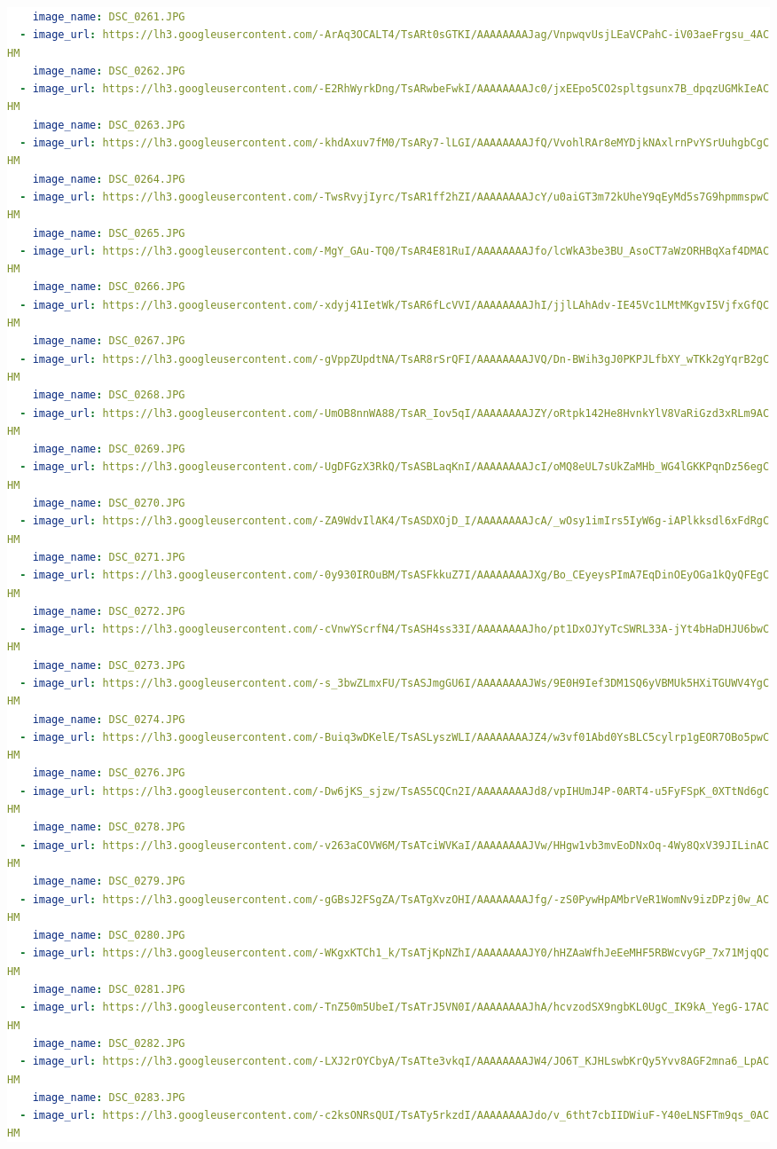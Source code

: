 ```yaml
    image_name: DSC_0261.JPG
  - image_url: https://lh3.googleusercontent.com/-ArAq3OCALT4/TsARt0sGTKI/AAAAAAAAJag/VnpwqvUsjLEaVCPahC-iV03aeFrgsu_4ACHM
    image_name: DSC_0262.JPG
  - image_url: https://lh3.googleusercontent.com/-E2RhWyrkDng/TsARwbeFwkI/AAAAAAAAJc0/jxEEpo5CO2spltgsunx7B_dpqzUGMkIeACHM
    image_name: DSC_0263.JPG
  - image_url: https://lh3.googleusercontent.com/-khdAxuv7fM0/TsARy7-lLGI/AAAAAAAAJfQ/VvohlRAr8eMYDjkNAxlrnPvYSrUuhgbCgCHM
    image_name: DSC_0264.JPG
  - image_url: https://lh3.googleusercontent.com/-TwsRvyjIyrc/TsAR1ff2hZI/AAAAAAAAJcY/u0aiGT3m72kUheY9qEyMd5s7G9hpmmspwCHM
    image_name: DSC_0265.JPG
  - image_url: https://lh3.googleusercontent.com/-MgY_GAu-TQ0/TsAR4E81RuI/AAAAAAAAJfo/lcWkA3be3BU_AsoCT7aWzORHBqXaf4DMACHM
    image_name: DSC_0266.JPG
  - image_url: https://lh3.googleusercontent.com/-xdyj41IetWk/TsAR6fLcVVI/AAAAAAAAJhI/jjlLAhAdv-IE45Vc1LMtMKgvI5VjfxGfQCHM
    image_name: DSC_0267.JPG
  - image_url: https://lh3.googleusercontent.com/-gVppZUpdtNA/TsAR8rSrQFI/AAAAAAAAJVQ/Dn-BWih3gJ0PKPJLfbXY_wTKk2gYqrB2gCHM
    image_name: DSC_0268.JPG
  - image_url: https://lh3.googleusercontent.com/-UmOB8nnWA88/TsAR_Iov5qI/AAAAAAAAJZY/oRtpk142He8HvnkYlV8VaRiGzd3xRLm9ACHM
    image_name: DSC_0269.JPG
  - image_url: https://lh3.googleusercontent.com/-UgDFGzX3RkQ/TsASBLaqKnI/AAAAAAAAJcI/oMQ8eUL7sUkZaMHb_WG4lGKKPqnDz56egCHM
    image_name: DSC_0270.JPG
  - image_url: https://lh3.googleusercontent.com/-ZA9WdvIlAK4/TsASDXOjD_I/AAAAAAAAJcA/_wOsy1imIrs5IyW6g-iAPlkksdl6xFdRgCHM
    image_name: DSC_0271.JPG
  - image_url: https://lh3.googleusercontent.com/-0y930IROuBM/TsASFkkuZ7I/AAAAAAAAJXg/Bo_CEyeysPImA7EqDinOEyOGa1kQyQFEgCHM
    image_name: DSC_0272.JPG
  - image_url: https://lh3.googleusercontent.com/-cVnwYScrfN4/TsASH4ss33I/AAAAAAAAJho/pt1DxOJYyTcSWRL33A-jYt4bHaDHJU6bwCHM
    image_name: DSC_0273.JPG
  - image_url: https://lh3.googleusercontent.com/-s_3bwZLmxFU/TsASJmgGU6I/AAAAAAAAJWs/9E0H9Ief3DM1SQ6yVBMUk5HXiTGUWV4YgCHM
    image_name: DSC_0274.JPG
  - image_url: https://lh3.googleusercontent.com/-Buiq3wDKelE/TsASLyszWLI/AAAAAAAAJZ4/w3vf01Abd0YsBLC5cylrp1gEOR7OBo5pwCHM
    image_name: DSC_0276.JPG
  - image_url: https://lh3.googleusercontent.com/-Dw6jKS_sjzw/TsAS5CQCn2I/AAAAAAAAJd8/vpIHUmJ4P-0ART4-u5FyFSpK_0XTtNd6gCHM
    image_name: DSC_0278.JPG
  - image_url: https://lh3.googleusercontent.com/-v263aCOVW6M/TsATciWVKaI/AAAAAAAAJVw/HHgw1vb3mvEoDNxOq-4Wy8QxV39JILinACHM
    image_name: DSC_0279.JPG
  - image_url: https://lh3.googleusercontent.com/-gGBsJ2FSgZA/TsATgXvzOHI/AAAAAAAAJfg/-zS0PywHpAMbrVeR1WomNv9izDPzj0w_ACHM
    image_name: DSC_0280.JPG
  - image_url: https://lh3.googleusercontent.com/-WKgxKTCh1_k/TsATjKpNZhI/AAAAAAAAJY0/hHZAaWfhJeEeMHF5RBWcvyGP_7x71MjqQCHM
    image_name: DSC_0281.JPG
  - image_url: https://lh3.googleusercontent.com/-TnZ50m5UbeI/TsATrJ5VN0I/AAAAAAAAJhA/hcvzodSX9ngbKL0UgC_IK9kA_YegG-17ACHM
    image_name: DSC_0282.JPG
  - image_url: https://lh3.googleusercontent.com/-LXJ2rOYCbyA/TsATte3vkqI/AAAAAAAAJW4/JO6T_KJHLswbKrQy5Yvv8AGF2mna6_LpACHM
    image_name: DSC_0283.JPG
  - image_url: https://lh3.googleusercontent.com/-c2ksONRsQUI/TsATy5rkzdI/AAAAAAAAJdo/v_6tht7cbIIDWiuF-Y40eLNSFTm9qs_0ACHM
```